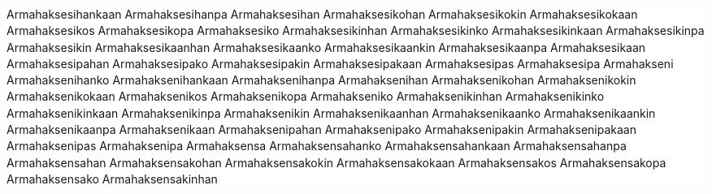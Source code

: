 Armahaksesihankaan
Armahaksesihanpa
Armahaksesihan
Armahaksesikohan
Armahaksesikokin
Armahaksesikokaan
Armahaksesikos
Armahaksesikopa
Armahaksesiko
Armahaksesikinhan
Armahaksesikinko
Armahaksesikinkaan
Armahaksesikinpa
Armahaksesikin
Armahaksesikaanhan
Armahaksesikaanko
Armahaksesikaankin
Armahaksesikaanpa
Armahaksesikaan
Armahaksesipahan
Armahaksesipako
Armahaksesipakin
Armahaksesipakaan
Armahaksesipas
Armahaksesipa
Armahakseni
Armahaksenihanko
Armahaksenihankaan
Armahaksenihanpa
Armahaksenihan
Armahaksenikohan
Armahaksenikokin
Armahaksenikokaan
Armahaksenikos
Armahaksenikopa
Armahakseniko
Armahaksenikinhan
Armahaksenikinko
Armahaksenikinkaan
Armahaksenikinpa
Armahaksenikin
Armahaksenikaanhan
Armahaksenikaanko
Armahaksenikaankin
Armahaksenikaanpa
Armahaksenikaan
Armahaksenipahan
Armahaksenipako
Armahaksenipakin
Armahaksenipakaan
Armahaksenipas
Armahaksenipa
Armahaksensa
Armahaksensahanko
Armahaksensahankaan
Armahaksensahanpa
Armahaksensahan
Armahaksensakohan
Armahaksensakokin
Armahaksensakokaan
Armahaksensakos
Armahaksensakopa
Armahaksensako
Armahaksensakinhan